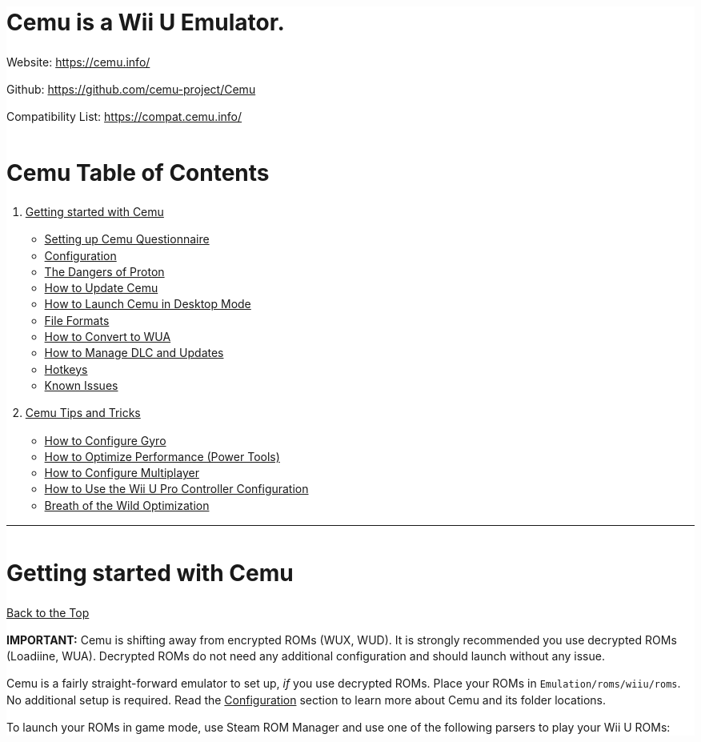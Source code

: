 # Cemu is a Wii U Emulator.

Website: https://cemu.info/

Github: https://github.com/cemu-project/Cemu

Compatibility List: https://compat.cemu.info/

# Cemu Table of Contents

1. [Getting started with Cemu](https://github.com/dragoonDorise/EmuDeck/wiki/cemu#getting-started-with-cemu)
      - [Setting up Cemu Questionnaire](https://github.com/dragoonDorise/EmuDeck/wiki/cemu#setting-up-cemu-questionnaire)
      - [Configuration](https://github.com/dragoonDorise/EmuDeck/wiki/cemu#configuration)
      - [The Dangers of Proton](https://github.com/dragoonDorise/EmuDeck/wiki/cemu#the-dangers-of-proton)
      - [How to Update Cemu](https://github.com/dragoonDorise/EmuDeck/wiki/cemu#how-to-update-cemu)
      - [How to Launch Cemu in Desktop Mode](https://github.com/dragoonDorise/EmuDeck/wiki/cemu#how-to-launch-cemu-in-desktop-mode)
      - [File Formats](https://github.com/dragoonDorise/EmuDeck/wiki/cemu#file-formats)
      - [How to Convert to WUA](https://github.com/dragoonDorise/EmuDeck/wiki/cemu#how-to-convert-to-wua)
      - [How to Manage DLC and Updates](https://github.com/dragoonDorise/EmuDeck/wiki/cemu#how-to-manage-dlc-and-updates)
      - [Hotkeys](https://github.com/dragoonDorise/EmuDeck/wiki/cemu#hotkeys)
      - [Known Issues](https://github.com/dragoonDorise/EmuDeck/wiki/cemu#known-issues)

2. [Cemu Tips and Tricks](https://github.com/dragoonDorise/EmuDeck/wiki/cemu#cemu-tips-and-tricks)
      - [How to Configure Gyro](https://github.com/dragoonDorise/EmuDeck/wiki/cemu#how-to-configure-gyro)
      - [How to Optimize Performance (Power Tools)](https://github.com/dragoonDorise/EmuDeck/wiki/cemu#how-to-optimize-performance-power-tools)
      - [How to Configure Multiplayer](https://github.com/dragoonDorise/EmuDeck/wiki/cemu#how-to-configure-multiplayer)
      - [How to Use the Wii U Pro Controller Configuration](https://github.com/dragoonDorise/EmuDeck/wiki/cemu#how-to-use-the-wii-u-pro-controller-configuration)
      - [Breath of the Wild Optimization](https://github.com/dragoonDorise/EmuDeck/wiki/cemu#breath-of-the-wild-optimization)

***

# Getting started with Cemu
[Back to the Top](https://github.com/dragoonDorise/EmuDeck/wiki/cemu#cemu-table-of-contents)

**IMPORTANT:** Cemu is shifting away from encrypted ROMs (WUX, WUD). It is strongly recommended you use decrypted ROMs (Loadiine, WUA). Decrypted ROMs do not need any additional configuration and should launch without any issue.

Cemu is a fairly straight-forward emulator to set up, _if_ you use decrypted ROMs. Place your ROMs in `Emulation/roms/wiiu/roms`. No additional setup is required. Read the [Configuration](#configuration) section to learn more about Cemu and its folder locations. 

To launch your ROMs in game mode, use Steam ROM Manager and use one of the following parsers to play your Wii U ROMs:
